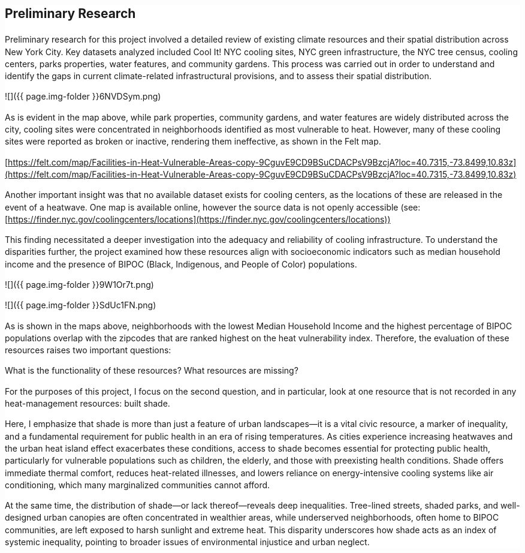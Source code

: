 ## Preliminary Research

Preliminary research for this project involved a detailed review of existing climate resources and their spatial distribution across New York City. Key datasets analyzed included Cool It! NYC cooling sites, NYC green infrastructure, the NYC tree census, cooling centers, parks properties, water features, and community gardens. This process was carried out in order to understand and identify the gaps in current climate-related infrastructural provisions, and to assess their spatial distribution.

![]({{ page.img-folder }}6NVDSym.png)

As is evident in the map above, while park properties, community gardens, and water features are widely distributed across the city, cooling sites were concentrated in neighborhoods identified as most vulnerable to heat. However, many of these cooling sites were reported as broken or inactive, rendering them ineffective, as shown in the Felt map.
 
[https://felt.com/map/Facilities-in-Heat-Vulnerable-Areas-copy-9CguvE9CD9BSuCDACPsV9BzcjA?loc=40.7315,-73.8499,10.83z](https://felt.com/map/Facilities-in-Heat-Vulnerable-Areas-copy-9CguvE9CD9BSuCDACPsV9BzcjA?loc=40.7315,-73.8499,10.83z)

Another important insight was that no available dataset exists for cooling centers, as the locations of these are released in the event of a heatwave. One map is available online, however the source data is not openly accessible (see: [https://finder.nyc.gov/coolingcenters/locations](https://finder.nyc.gov/coolingcenters/locations))

This finding necessitated a deeper investigation into the adequacy and reliability of cooling infrastructure. To understand the disparities further, the project examined how these resources align with socioeconomic indicators such as median household income and the presence of BIPOC (Black, Indigenous, and People of Color) populations.

![]({{ page.img-folder }}9W1Or7t.png)

![]({{ page.img-folder }}SdUc1FN.png)

As is shown in the maps above, neighborhoods with the lowest Median Household Income and the highest percentage of BIPOC populations overlap with the zipcodes that are ranked highest on the heat vulnerability index. Therefore, the evaluation of these resources raises two important questions:

What is the functionality of these resources?
What resources are missing?

For the purposes of this project, I focus on the second question, and in particular, look at one resource that is not recorded in any heat-management resources: built shade.

Here, I emphasize that shade is more than just a feature of urban landscapes—it is a vital civic resource, a marker of inequality, and a fundamental requirement for public health in an era of rising temperatures. As cities experience increasing heatwaves and the urban heat island effect exacerbates these conditions, access to shade becomes essential for protecting public health, particularly for vulnerable populations such as children, the elderly, and those with preexisting health conditions. Shade offers immediate thermal comfort, reduces heat-related illnesses, and lowers reliance on energy-intensive cooling systems like air conditioning, which many marginalized communities cannot afford.

At the same time, the distribution of shade—or lack thereof—reveals deep inequalities. Tree-lined streets, shaded parks, and well-designed urban canopies are often concentrated in wealthier areas, while underserved neighborhoods, often home to BIPOC communities, are left exposed to harsh sunlight and extreme heat. This disparity underscores how shade acts as an index of systemic inequality, pointing to broader issues of environmental injustice and urban neglect.
